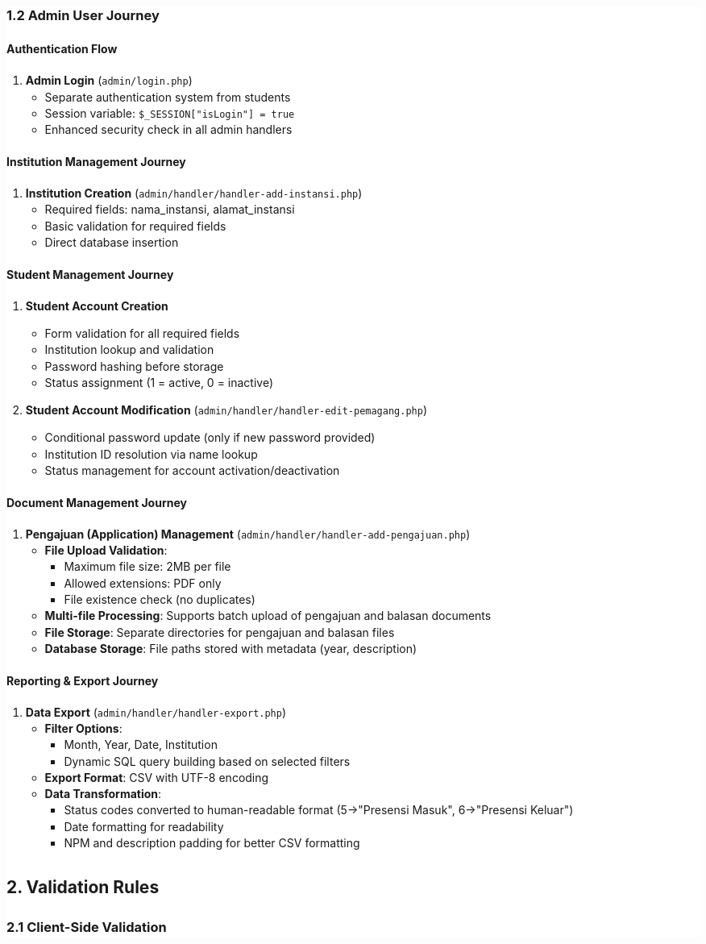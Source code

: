 ### 1.2 Admin User Journey

#### Authentication Flow
1. **Admin Login** (`admin/login.php`)
   - Separate authentication system from students
   - Session variable: `$_SESSION["isLogin"] = true`
   - Enhanced security check in all admin handlers

#### Institution Management Journey
1. **Institution Creation** (`admin/handler/handler-add-instansi.php`)
   - Required fields: nama_instansi, alamat_instansi
   - Basic validation for required fields
   - Direct database insertion

#### Student Management Journey
1. **Student Account Creation**
   - Form validation for all required fields
   - Institution lookup and validation
   - Password hashing before storage
   - Status assignment (1 = active, 0 = inactive)

2. **Student Account Modification** (`admin/handler/handler-edit-pemagang.php`)
   - Conditional password update (only if new password provided)
   - Institution ID resolution via name lookup
   - Status management for account activation/deactivation

#### Document Management Journey
1. **Pengajuan (Application) Management** (`admin/handler/handler-add-pengajuan.php`)
   - **File Upload Validation**:
     - Maximum file size: 2MB per file
     - Allowed extensions: PDF only
     - File existence check (no duplicates)
   - **Multi-file Processing**: Supports batch upload of pengajuan and balasan documents
   - **File Storage**: Separate directories for pengajuan and balasan files
   - **Database Storage**: File paths stored with metadata (year, description)

#### Reporting & Export Journey
1. **Data Export** (`admin/handler/handler-export.php`)
   - **Filter Options**:
     - Month, Year, Date, Institution
     - Dynamic SQL query building based on selected filters
   - **Export Format**: CSV with UTF-8 encoding
   - **Data Transformation**:
     - Status codes converted to human-readable format (5→"Presensi Masuk", 6→"Presensi Keluar")
     - Date formatting for readability
     - NPM and description padding for better CSV formatting

## 2. Validation Rules

### 2.1 Client-Side Validation
